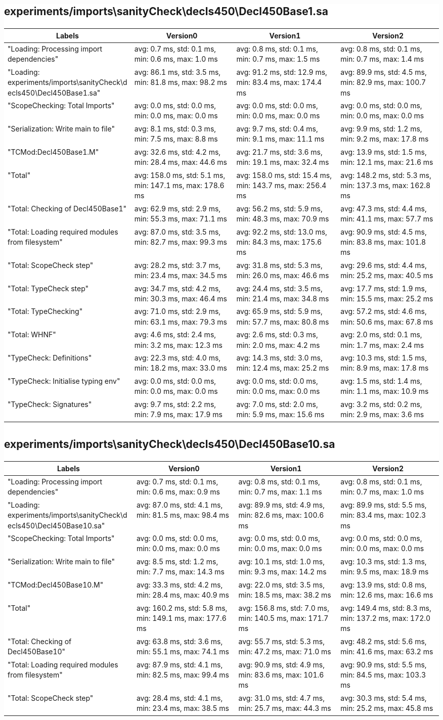 # 
## experiments/imports\sanityCheck\decls450\Decl450Base1.sa

Labels|Version0|Version1|Version2
---|---|---|---
"Loading: Processing import dependencies"|avg: 0.7 ms, std: 0.1 ms, min: 0.6 ms, max: 1.0 ms|avg: 0.8 ms, std: 0.1 ms, min: 0.7 ms, max: 1.5 ms|avg: 0.8 ms, std: 0.1 ms, min: 0.7 ms, max: 1.4 ms
"Loading: experiments/imports\\sanityCheck\\decls450\\Decl450Base1.sa"|avg: 86.1 ms, std: 3.5 ms, min: 81.8 ms, max: 98.2 ms|avg: 91.2 ms, std: 12.9 ms, min: 83.4 ms, max: 174.4 ms|avg: 89.9 ms, std: 4.5 ms, min: 82.9 ms, max: 100.7 ms
"ScopeChecking: Total Imports"|avg: 0.0 ms, std: 0.0 ms, min: 0.0 ms, max: 0.0 ms|avg: 0.0 ms, std: 0.0 ms, min: 0.0 ms, max: 0.0 ms|avg: 0.0 ms, std: 0.0 ms, min: 0.0 ms, max: 0.0 ms
"Serialization: Write main to file"|avg: 8.1 ms, std: 0.3 ms, min: 7.5 ms, max: 8.8 ms|avg: 9.7 ms, std: 0.4 ms, min: 9.1 ms, max: 11.1 ms|avg: 9.9 ms, std: 1.2 ms, min: 9.2 ms, max: 17.8 ms
"TCMod:Decl450Base1.M"|avg: 32.6 ms, std: 4.2 ms, min: 28.4 ms, max: 44.6 ms|avg: 21.7 ms, std: 3.6 ms, min: 19.1 ms, max: 32.4 ms|avg: 13.9 ms, std: 1.5 ms, min: 12.1 ms, max: 21.6 ms
"Total"|avg: 158.0 ms, std: 5.1 ms, min: 147.1 ms, max: 178.6 ms|avg: 158.0 ms, std: 15.4 ms, min: 143.7 ms, max: 256.4 ms|avg: 148.2 ms, std: 5.3 ms, min: 137.3 ms, max: 162.8 ms
"Total: Checking of Decl450Base1"|avg: 62.9 ms, std: 2.9 ms, min: 55.3 ms, max: 71.1 ms|avg: 56.2 ms, std: 5.9 ms, min: 48.3 ms, max: 70.9 ms|avg: 47.3 ms, std: 4.4 ms, min: 41.1 ms, max: 57.7 ms
"Total: Loading required modules from filesystem"|avg: 87.0 ms, std: 3.5 ms, min: 82.7 ms, max: 99.3 ms|avg: 92.2 ms, std: 13.0 ms, min: 84.3 ms, max: 175.6 ms|avg: 90.9 ms, std: 4.5 ms, min: 83.8 ms, max: 101.8 ms
"Total: ScopeCheck step"|avg: 28.2 ms, std: 3.7 ms, min: 23.4 ms, max: 34.5 ms|avg: 31.8 ms, std: 5.3 ms, min: 26.0 ms, max: 46.6 ms|avg: 29.6 ms, std: 4.4 ms, min: 25.2 ms, max: 40.5 ms
"Total: TypeCheck step"|avg: 34.7 ms, std: 4.2 ms, min: 30.3 ms, max: 46.4 ms|avg: 24.4 ms, std: 3.5 ms, min: 21.4 ms, max: 34.8 ms|avg: 17.7 ms, std: 1.9 ms, min: 15.5 ms, max: 25.2 ms
"Total: TypeChecking"|avg: 71.0 ms, std: 2.9 ms, min: 63.1 ms, max: 79.3 ms|avg: 65.9 ms, std: 5.9 ms, min: 57.7 ms, max: 80.8 ms|avg: 57.2 ms, std: 4.6 ms, min: 50.6 ms, max: 67.8 ms
"Total: WHNF"|avg: 4.6 ms, std: 2.4 ms, min: 3.2 ms, max: 12.3 ms|avg: 2.6 ms, std: 0.3 ms, min: 2.0 ms, max: 4.2 ms|avg: 2.0 ms, std: 0.1 ms, min: 1.7 ms, max: 2.4 ms
"TypeCheck: Definitions"|avg: 22.3 ms, std: 4.0 ms, min: 18.2 ms, max: 33.0 ms|avg: 14.3 ms, std: 3.0 ms, min: 12.4 ms, max: 25.2 ms|avg: 10.3 ms, std: 1.5 ms, min: 8.9 ms, max: 17.8 ms
"TypeCheck: Initialise typing env"|avg: 0.0 ms, std: 0.0 ms, min: 0.0 ms, max: 0.0 ms|avg: 0.0 ms, std: 0.0 ms, min: 0.0 ms, max: 0.0 ms|avg: 1.5 ms, std: 1.4 ms, min: 1.1 ms, max: 10.9 ms
"TypeCheck: Signatures"|avg: 9.7 ms, std: 2.2 ms, min: 7.9 ms, max: 17.9 ms|avg: 7.0 ms, std: 2.0 ms, min: 5.9 ms, max: 15.6 ms|avg: 3.2 ms, std: 0.2 ms, min: 2.9 ms, max: 3.6 ms

## experiments/imports\sanityCheck\decls450\Decl450Base10.sa

Labels|Version0|Version1|Version2
---|---|---|---
"Loading: Processing import dependencies"|avg: 0.7 ms, std: 0.1 ms, min: 0.6 ms, max: 0.9 ms|avg: 0.8 ms, std: 0.1 ms, min: 0.7 ms, max: 1.1 ms|avg: 0.8 ms, std: 0.1 ms, min: 0.7 ms, max: 1.0 ms
"Loading: experiments/imports\\sanityCheck\\decls450\\Decl450Base10.sa"|avg: 87.0 ms, std: 4.1 ms, min: 81.5 ms, max: 98.4 ms|avg: 89.9 ms, std: 4.9 ms, min: 82.6 ms, max: 100.6 ms|avg: 89.9 ms, std: 5.5 ms, min: 83.4 ms, max: 102.3 ms
"ScopeChecking: Total Imports"|avg: 0.0 ms, std: 0.0 ms, min: 0.0 ms, max: 0.0 ms|avg: 0.0 ms, std: 0.0 ms, min: 0.0 ms, max: 0.0 ms|avg: 0.0 ms, std: 0.0 ms, min: 0.0 ms, max: 0.0 ms
"Serialization: Write main to file"|avg: 8.5 ms, std: 1.2 ms, min: 7.7 ms, max: 14.3 ms|avg: 10.1 ms, std: 1.0 ms, min: 9.3 ms, max: 14.2 ms|avg: 10.3 ms, std: 1.3 ms, min: 9.5 ms, max: 18.9 ms
"TCMod:Decl450Base10.M"|avg: 33.3 ms, std: 4.2 ms, min: 28.4 ms, max: 40.9 ms|avg: 22.0 ms, std: 3.5 ms, min: 18.5 ms, max: 38.2 ms|avg: 13.9 ms, std: 0.8 ms, min: 12.6 ms, max: 16.6 ms
"Total"|avg: 160.2 ms, std: 5.8 ms, min: 149.1 ms, max: 177.6 ms|avg: 156.8 ms, std: 7.0 ms, min: 140.5 ms, max: 171.7 ms|avg: 149.4 ms, std: 8.3 ms, min: 137.2 ms, max: 172.0 ms
"Total: Checking of Decl450Base10"|avg: 63.8 ms, std: 3.6 ms, min: 55.1 ms, max: 74.1 ms|avg: 55.7 ms, std: 5.3 ms, min: 47.2 ms, max: 71.0 ms|avg: 48.2 ms, std: 5.6 ms, min: 41.6 ms, max: 63.2 ms
"Total: Loading required modules from filesystem"|avg: 87.9 ms, std: 4.1 ms, min: 82.5 ms, max: 99.4 ms|avg: 90.9 ms, std: 4.9 ms, min: 83.6 ms, max: 101.6 ms|avg: 90.9 ms, std: 5.5 ms, min: 84.5 ms, max: 103.3 ms
"Total: ScopeCheck step"|avg: 28.4 ms, std: 4.1 ms, min: 23.4 ms, max: 38.5 ms|avg: 31.0 ms, std: 4.7 ms, min: 25.7 ms, max: 44.3 ms|avg: 30.3 ms, std: 5.4 ms, min: 25.2 ms, max: 45.8 ms